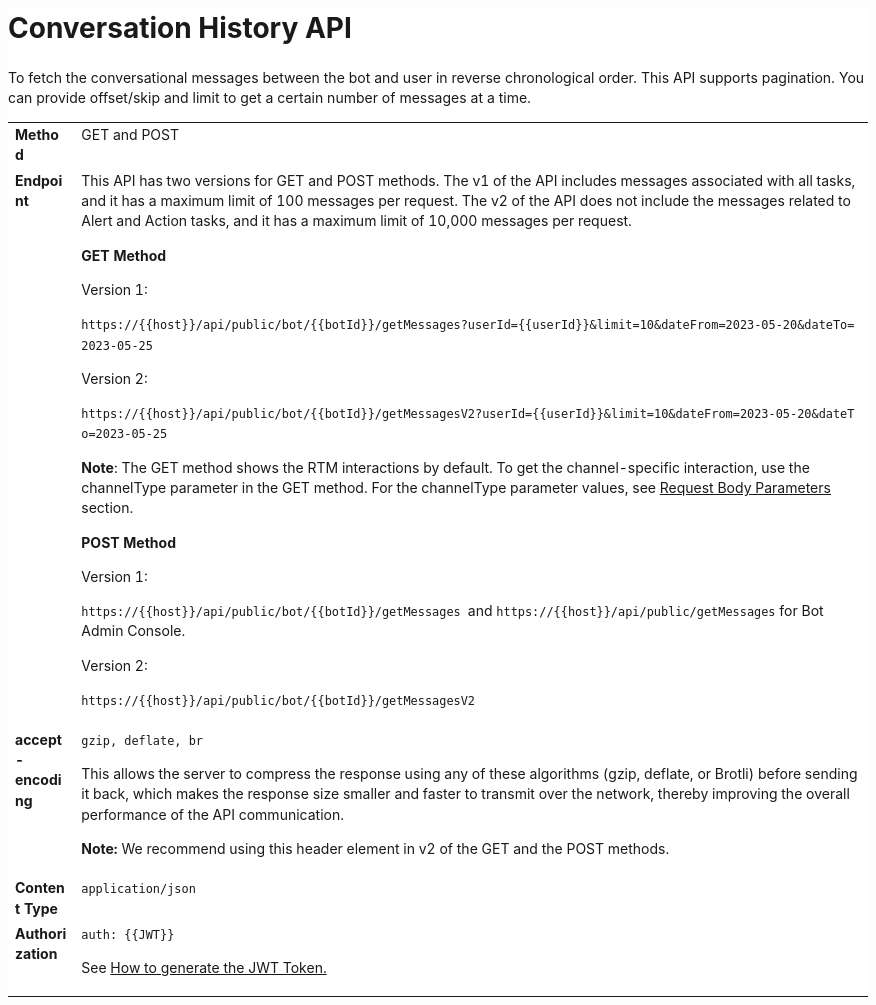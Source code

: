 # Conversation History API

To fetch the conversational messages between the bot and user in reverse chronological order. This API supports pagination. You can provide offset/skip and limit to get a certain number of messages at a time.


<table>
  <tr>
   <td><strong>Method</strong>
   </td>
   <td>GET and POST
   </td>
  </tr>
  <tr>
   <td><strong>Endpoint</strong>
   </td>
   <td>This API has two versions for GET and POST methods. The v1 of the API includes messages associated with all tasks, and it has a maximum limit of 100 messages per request. The v2 of the API does not include the messages related to Alert and Action tasks, and it has a maximum limit of 10,000 messages per request.
<p>
<strong>GET Method</strong><p>Version 1: <p><code>https://{{host}}/api/public/bot/{{botId}}/getMessages?userId={{userId}}&limit=10&dateFrom=2023-05-20&dateTo=2023-05-25</code><p>Version 2: <p><code>https://{{host}}/api/public/bot/{{botId}}/getMessagesV2?userId={{userId}}&limit=10&dateFrom=2023-05-20&dateTo=2023-05-25</code>
<p>
<strong>Note</strong>: The GET method shows the RTM interactions by default. To get the channel-specific interaction, use the channelType parameter in the GET method. For the channelType parameter values, see <a href="#Request_Body_Parameters">Request Body Parameters</a> section.
<p>
<strong>POST Method</strong><p>Version 1:<p>
<code>https://{{host}}/api/public/bot/{{botId}}/getMessages </code>and <code>https://{{host}}/api/public/getMessages</code> for Bot Admin Console.
<p>Version 2:<p>
<code>https://{{host}}/api/public/bot/{{botId}}/getMessagesV2</code>
   </td>
  </tr>
  <tr>
   <td><strong>accept-encoding</strong>
   </td>
   <td><code>gzip, deflate, br</code>
<p>
This allows the server to compress the response using any of these algorithms (gzip, deflate, or Brotli) before sending it back, which makes the response size smaller and faster to transmit over the network, thereby improving the overall performance of the API communication.
<p>
<strong>Note:</strong> We recommend using this header element in v2 of the GET and the POST methods.
   </td>
  </tr>
  <tr>
   <td><strong>Content Type</strong>
   </td>
   <td><code>application/json</code>
   </td>
  </tr>
  <tr>
   <td><strong>Authorization</strong>
   </td>
   <td><code>auth: {{JWT}}</code>
<p>
See <a href="../api-introduction/#generating-the-jwt-token">How to generate the JWT Token.</a>